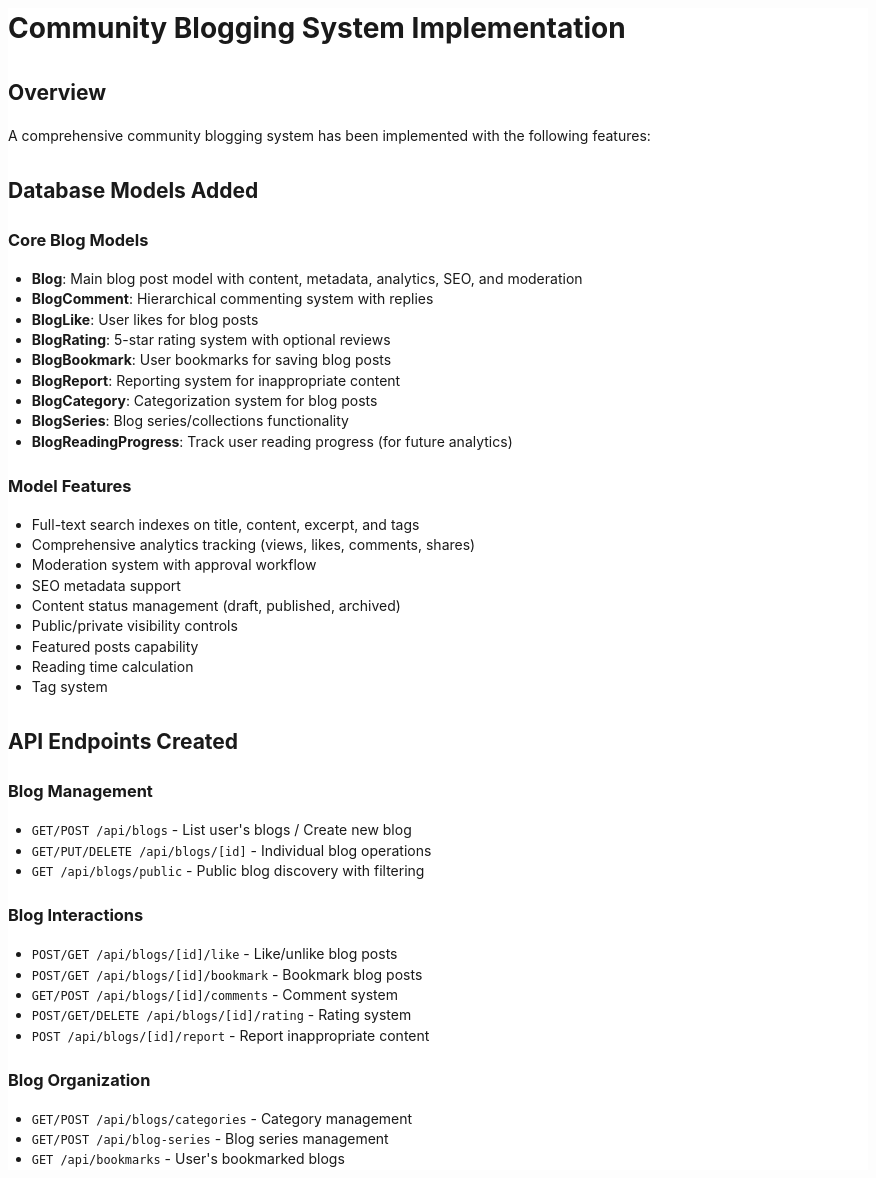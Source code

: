 # Community Blogging System Implementation

## Overview
A comprehensive community blogging system has been implemented with the following features:

## Database Models Added

### Core Blog Models
- **Blog**: Main blog post model with content, metadata, analytics, SEO, and moderation
- **BlogComment**: Hierarchical commenting system with replies
- **BlogLike**: User likes for blog posts
- **BlogRating**: 5-star rating system with optional reviews
- **BlogBookmark**: User bookmarks for saving blog posts
- **BlogReport**: Reporting system for inappropriate content
- **BlogCategory**: Categorization system for blog posts
- **BlogSeries**: Blog series/collections functionality
- **BlogReadingProgress**: Track user reading progress (for future analytics)

### Model Features
- Full-text search indexes on title, content, excerpt, and tags
- Comprehensive analytics tracking (views, likes, comments, shares)
- Moderation system with approval workflow
- SEO metadata support
- Content status management (draft, published, archived)
- Public/private visibility controls
- Featured posts capability
- Reading time calculation
- Tag system

## API Endpoints Created

### Blog Management
- `GET/POST /api/blogs` - List user's blogs / Create new blog
- `GET/PUT/DELETE /api/blogs/[id]` - Individual blog operations
- `GET /api/blogs/public` - Public blog discovery with filtering

### Blog Interactions
- `POST/GET /api/blogs/[id]/like` - Like/unlike blog posts
- `POST/GET /api/blogs/[id]/bookmark` - Bookmark blog posts
- `GET/POST /api/blogs/[id]/comments` - Comment system
- `POST/GET/DELETE /api/blogs/[id]/rating` - Rating system
- `POST /api/blogs/[id]/report` - Report inappropriate content

### Blog Organization
- `GET/POST /api/blogs/categories` - Category management
- `GET/POST /api/blog-series` - Blog series management
- `GET /api/bookmarks` - User's bookmarked blogs
